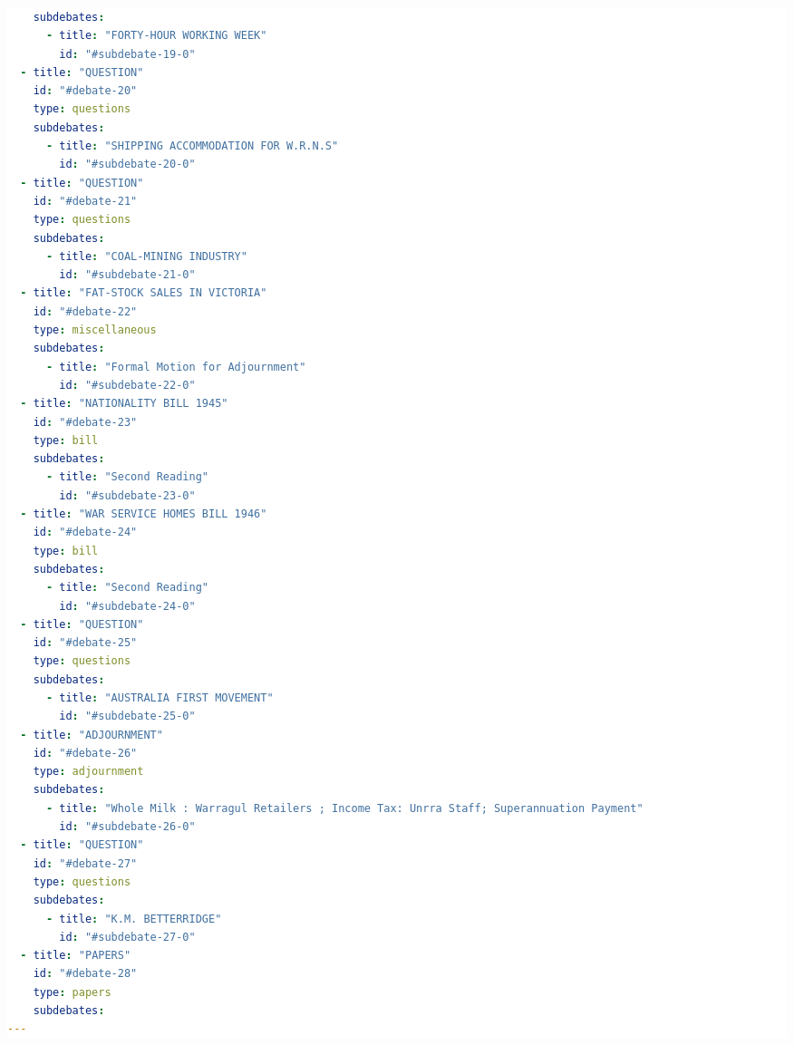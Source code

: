 ```yaml
    subdebates:
      - title: "FORTY-HOUR WORKING WEEK"
        id: "#subdebate-19-0"
  - title: "QUESTION"
    id: "#debate-20"
    type: questions
    subdebates:
      - title: "SHIPPING ACCOMMODATION FOR W.R.N.S"
        id: "#subdebate-20-0"
  - title: "QUESTION"
    id: "#debate-21"
    type: questions
    subdebates:
      - title: "COAL-MINING INDUSTRY"
        id: "#subdebate-21-0"
  - title: "FAT-STOCK SALES IN VICTORIA"
    id: "#debate-22"
    type: miscellaneous
    subdebates:
      - title: "Formal Motion for Adjournment"
        id: "#subdebate-22-0"
  - title: "NATIONALITY BILL 1945"
    id: "#debate-23"
    type: bill
    subdebates:
      - title: "Second Reading"
        id: "#subdebate-23-0"
  - title: "WAR SERVICE HOMES BILL 1946"
    id: "#debate-24"
    type: bill
    subdebates:
      - title: "Second Reading"
        id: "#subdebate-24-0"
  - title: "QUESTION"
    id: "#debate-25"
    type: questions
    subdebates:
      - title: "AUSTRALIA FIRST MOVEMENT"
        id: "#subdebate-25-0"
  - title: "ADJOURNMENT"
    id: "#debate-26"
    type: adjournment
    subdebates:
      - title: "Whole Milk : Warragul Retailers ; Income Tax: Unrra Staff; Superannuation Payment"
        id: "#subdebate-26-0"
  - title: "QUESTION"
    id: "#debate-27"
    type: questions
    subdebates:
      - title: "K.M. BETTERRIDGE"
        id: "#subdebate-27-0"
  - title: "PAPERS"
    id: "#debate-28"
    type: papers
    subdebates:
---
```
